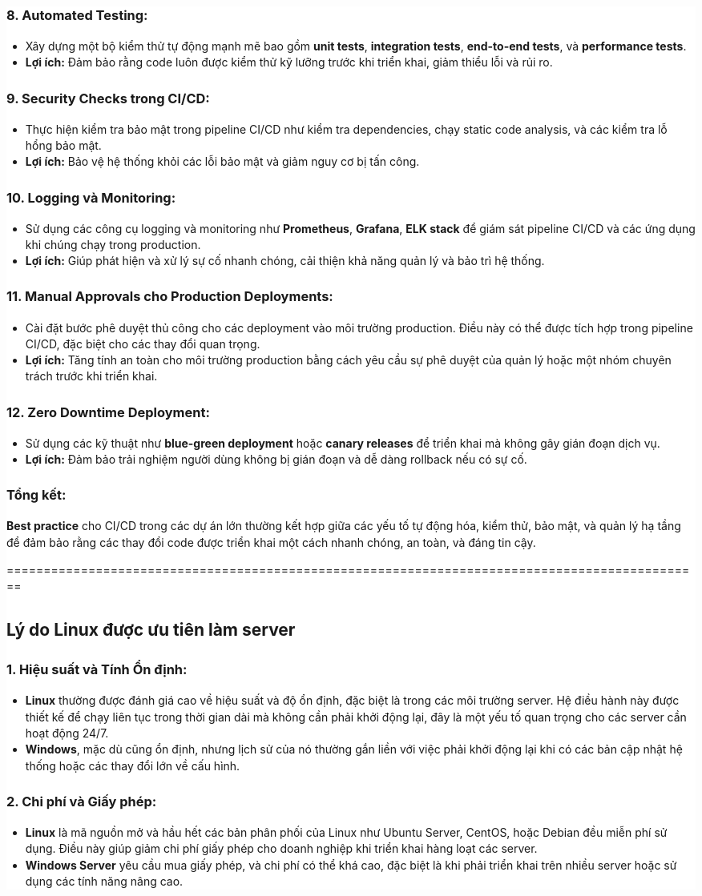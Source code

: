 ### 8. **Automated Testing:**
- Xây dựng một bộ kiểm thử tự động mạnh mẽ bao gồm **unit tests**, **integration tests**, **end-to-end tests**, và **performance tests**.
- **Lợi ích:** Đảm bảo rằng code luôn được kiểm thử kỹ lưỡng trước khi triển khai, giảm thiểu lỗi và rủi ro.

### 9. **Security Checks trong CI/CD:**
- Thực hiện kiểm tra bảo mật trong pipeline CI/CD như kiểm tra dependencies, chạy static code analysis, và các kiểm tra lỗ hổng bảo mật.
- **Lợi ích:** Bảo vệ hệ thống khỏi các lỗi bảo mật và giảm nguy cơ bị tấn công.

### 10. **Logging và Monitoring:**
- Sử dụng các công cụ logging và monitoring như **Prometheus**, **Grafana**, **ELK stack** để giám sát pipeline CI/CD và các ứng dụng khi chúng chạy trong production.
- **Lợi ích:** Giúp phát hiện và xử lý sự cố nhanh chóng, cải thiện khả năng quản lý và bảo trì hệ thống.

### 11. **Manual Approvals cho Production Deployments:**
- Cài đặt bước phê duyệt thủ công cho các deployment vào môi trường production. Điều này có thể được tích hợp trong pipeline CI/CD, đặc biệt cho các thay đổi quan trọng.
- **Lợi ích:** Tăng tính an toàn cho môi trường production bằng cách yêu cầu sự phê duyệt của quản lý hoặc một nhóm chuyên trách trước khi triển khai.

### 12. **Zero Downtime Deployment:**
- Sử dụng các kỹ thuật như **blue-green deployment** hoặc **canary releases** để triển khai mà không gây gián đoạn dịch vụ.
- **Lợi ích:** Đảm bảo trải nghiệm người dùng không bị gián đoạn và dễ dàng rollback nếu có sự cố.

### Tổng kết:

**Best practice** cho CI/CD trong các dự án lớn thường kết hợp giữa các yếu tố tự động hóa, kiểm thử, bảo mật, và quản lý hạ tầng để đảm bảo rằng các thay đổi code được triển khai một cách nhanh chóng, an toàn, và đáng tin cậy.

==============================================================================================
## Lý do Linux được ưu tiên làm server

### 1. **Hiệu suất và Tính Ổn định:**
- **Linux** thường được đánh giá cao về hiệu suất và độ ổn định, đặc biệt là trong các môi trường server. Hệ điều hành này được thiết kế để chạy liên tục trong thời gian dài mà không cần phải khởi động lại, đây là một yếu tố quan trọng cho các server cần hoạt động 24/7.
- **Windows**, mặc dù cũng ổn định, nhưng lịch sử của nó thường gắn liền với việc phải khởi động lại khi có các bản cập nhật hệ thống hoặc các thay đổi lớn về cấu hình.

### 2. **Chi phí và Giấy phép:**
- **Linux** là mã nguồn mở và hầu hết các bản phân phối của Linux như Ubuntu Server, CentOS, hoặc Debian đều miễn phí sử dụng. Điều này giúp giảm chi phí giấy phép cho doanh nghiệp khi triển khai hàng loạt các server.
- **Windows Server** yêu cầu mua giấy phép, và chi phí có thể khá cao, đặc biệt là khi phải triển khai trên nhiều server hoặc sử dụng các tính năng nâng cao.
